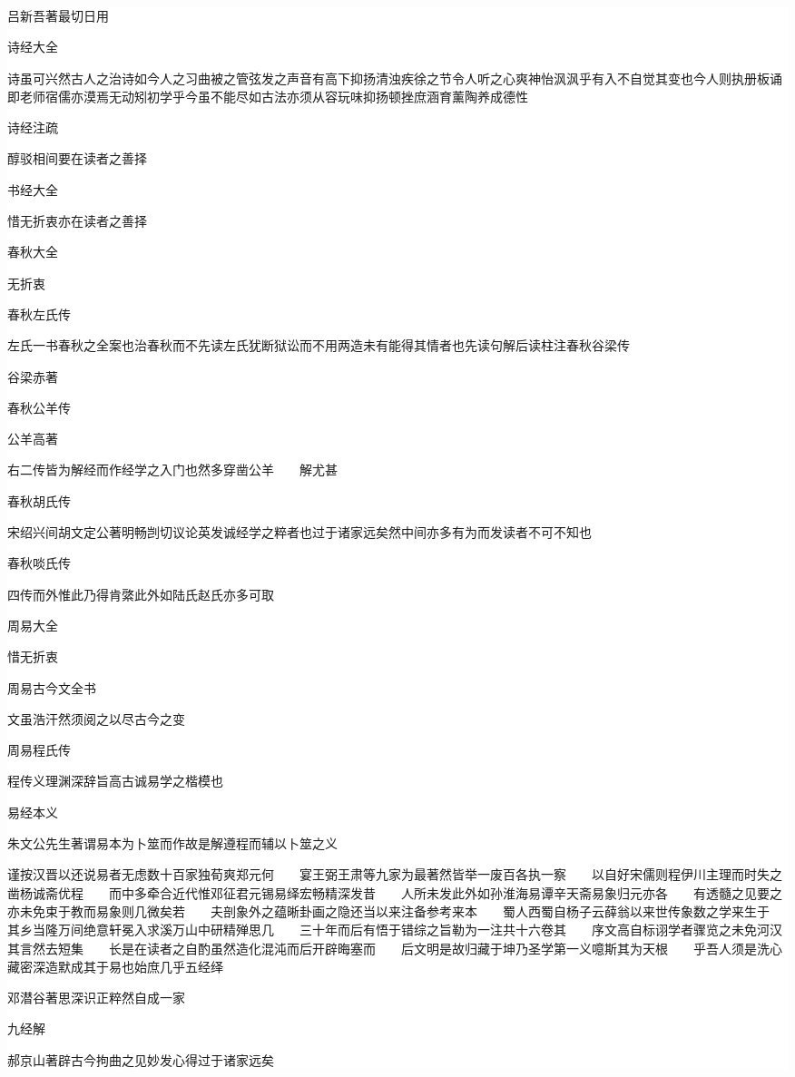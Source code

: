吕新吾著最切日用  

诗经大全  

诗虽可兴然古人之治诗如今人之习曲被之管弦发之声音有高下抑扬清浊疾徐之节令人听之心爽神怡沨沨乎有入不自觉其变也今人则执册板诵即老师宿儒亦漠焉无动矧初学乎今虽不能尽如古法亦须从容玩味抑扬顿挫庶涵育薰陶养成德性  

诗经注疏  

醇驳相间要在读者之善择  

书经大全  

惜无折衷亦在读者之善择  

春秋大全  

无折衷  

春秋左氏传  

左氏一书春秋之全案也治春秋而不先读左氏犹断狱讼而不用两造未有能得其情者也先读句解后读柱注春秋谷梁传  

谷梁赤著  

春秋公羊传  

公羊高著  

右二传皆为解经而作经学之入门也然多穿凿公羊　　解尤甚  

春秋胡氏传  

宋绍兴间胡文定公著明畅剀切议论英发诚经学之粹者也过于诸家远矣然中间亦多有为而发读者不可不知也  

春秋啖氏传  

四传而外惟此乃得肯綮此外如陆氏赵氏亦多可取  

周易大全  

惜无折衷  

周易古今文全书  

文虽浩汗然须阅之以尽古今之变  

周易程氏传  

程传义理渊深辞旨高古诚易学之楷模也  

易经本义  

朱文公先生著谓易本为卜筮而作故是解遵程而辅以卜筮之义  

谨按汉晋以还说易者无虑数十百家独荀爽郑元何　　宴王弼王肃等九家为最著然皆举一废百各执一察　　以自好宋儒则程伊川主理而时失之凿杨诚斋优程　　而中多牵合近代惟邓征君元锡易绎宏畅精深发昔　　人所未发此外如孙淮海易谭辛天斋易象归元亦各　　有透髓之见要之亦未免束于教而易象则几微矣若　　夫剖象外之蕴晰卦画之隐还当以来注备参考来本　　蜀人西蜀自杨子云薛翁以来世传象数之学来生于　　其乡当隆万间绝意轩冕入求溪万山中研精殚思几　　三十年而后有悟于错综之旨勒为一注共十六卷其　　序文高自标诩学者骤览之未免河汉其言然去短集　　长是在读者之自酌虽然造化混沌而后开辟晦塞而　　后文明是故归藏于坤乃圣学第一义噫斯其为天根　　乎吾人须是洗心藏密深造默成其于易也始庶几乎五经绎  

邓潜谷著思深识正粹然自成一家  

九经解  

郝京山著辟古今拘曲之见妙发心得过于诸家远矣  
